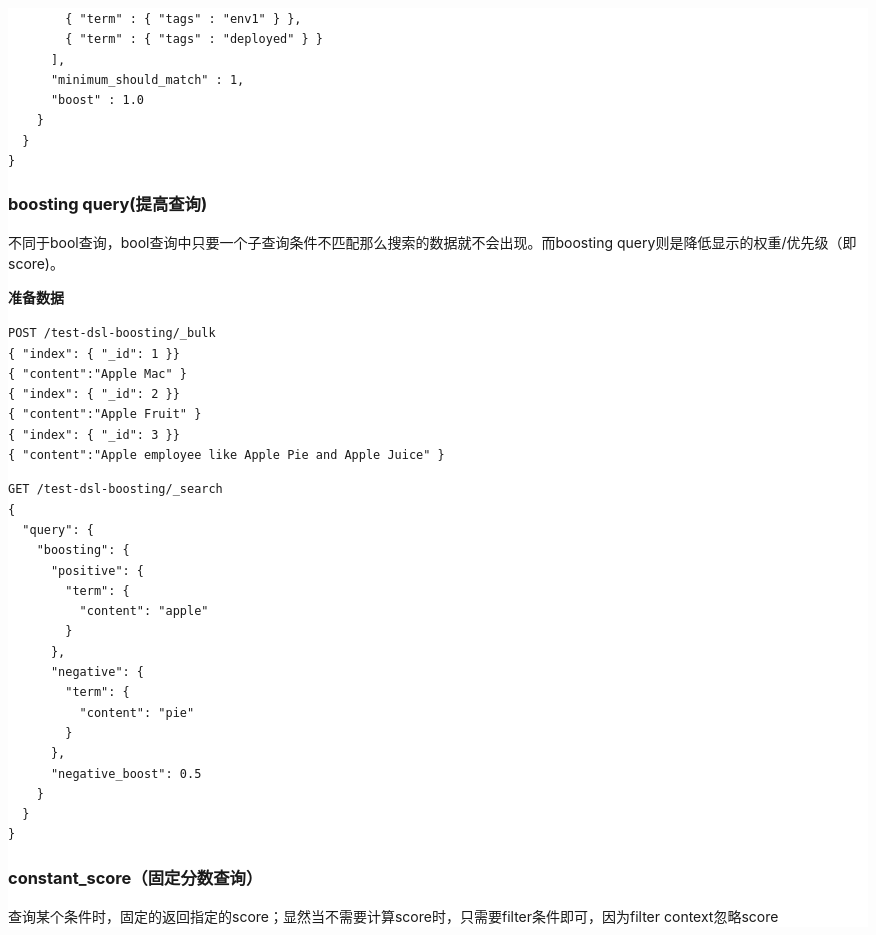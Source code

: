 ~~~
        { "term" : { "tags" : "env1" } },
        { "term" : { "tags" : "deployed" } }
      ],
      "minimum_should_match" : 1,
      "boost" : 1.0
    }
  }
}

~~~

### boosting query(提高查询)

不同于bool查询，bool查询中只要一个子查询条件不匹配那么搜索的数据就不会出现。而boosting query则是降低显示的权重/优先级（即score)。

**准备数据**

~~~
POST /test-dsl-boosting/_bulk
{ "index": { "_id": 1 }}
{ "content":"Apple Mac" }
{ "index": { "_id": 2 }}
{ "content":"Apple Fruit" }
{ "index": { "_id": 3 }}
{ "content":"Apple employee like Apple Pie and Apple Juice" }

~~~



~~~
GET /test-dsl-boosting/_search
{
  "query": {
    "boosting": {
      "positive": {
        "term": {
          "content": "apple"
        }
      },
      "negative": {
        "term": {
          "content": "pie"
        }
      },
      "negative_boost": 0.5
    }
  }
}
~~~

### constant_score（固定分数查询）

查询某个条件时，固定的返回指定的score；显然当不需要计算score时，只需要filter条件即可，因为filter context忽略score
